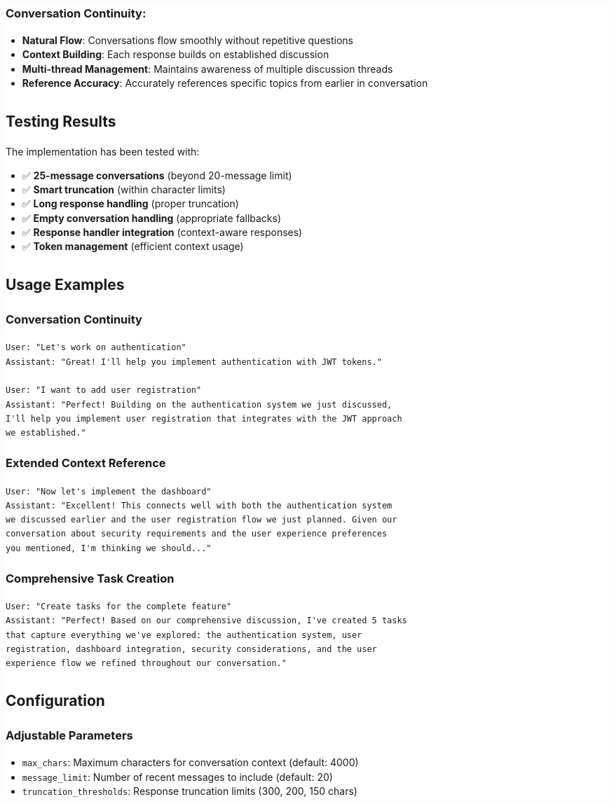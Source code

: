 ### Conversation Continuity:
- **Natural Flow**: Conversations flow smoothly without repetitive questions
- **Context Building**: Each response builds on established discussion
- **Multi-thread Management**: Maintains awareness of multiple discussion threads
- **Reference Accuracy**: Accurately references specific topics from earlier in conversation

## Testing Results

The implementation has been tested with:
- ✅ **25-message conversations** (beyond 20-message limit)
- ✅ **Smart truncation** (within character limits)
- ✅ **Long response handling** (proper truncation)
- ✅ **Empty conversation handling** (appropriate fallbacks)
- ✅ **Response handler integration** (context-aware responses)
- ✅ **Token management** (efficient context usage)

## Usage Examples

### Conversation Continuity
```
User: "Let's work on authentication"
Assistant: "Great! I'll help you implement authentication with JWT tokens."

User: "I want to add user registration"
Assistant: "Perfect! Building on the authentication system we just discussed, 
I'll help you implement user registration that integrates with the JWT approach 
we established."
```

### Extended Context Reference
```
User: "Now let's implement the dashboard"
Assistant: "Excellent! This connects well with both the authentication system 
we discussed earlier and the user registration flow we just planned. Given our 
conversation about security requirements and the user experience preferences 
you mentioned, I'm thinking we should..."
```

### Comprehensive Task Creation
```
User: "Create tasks for the complete feature"
Assistant: "Perfect! Based on our comprehensive discussion, I've created 5 tasks 
that capture everything we've explored: the authentication system, user 
registration, dashboard integration, security considerations, and the user 
experience flow we refined throughout our conversation."
```

## Configuration

### Adjustable Parameters
- `max_chars`: Maximum characters for conversation context (default: 4000)
- `message_limit`: Number of recent messages to include (default: 20)
- `truncation_thresholds`: Response truncation limits (300, 200, 150 chars)
